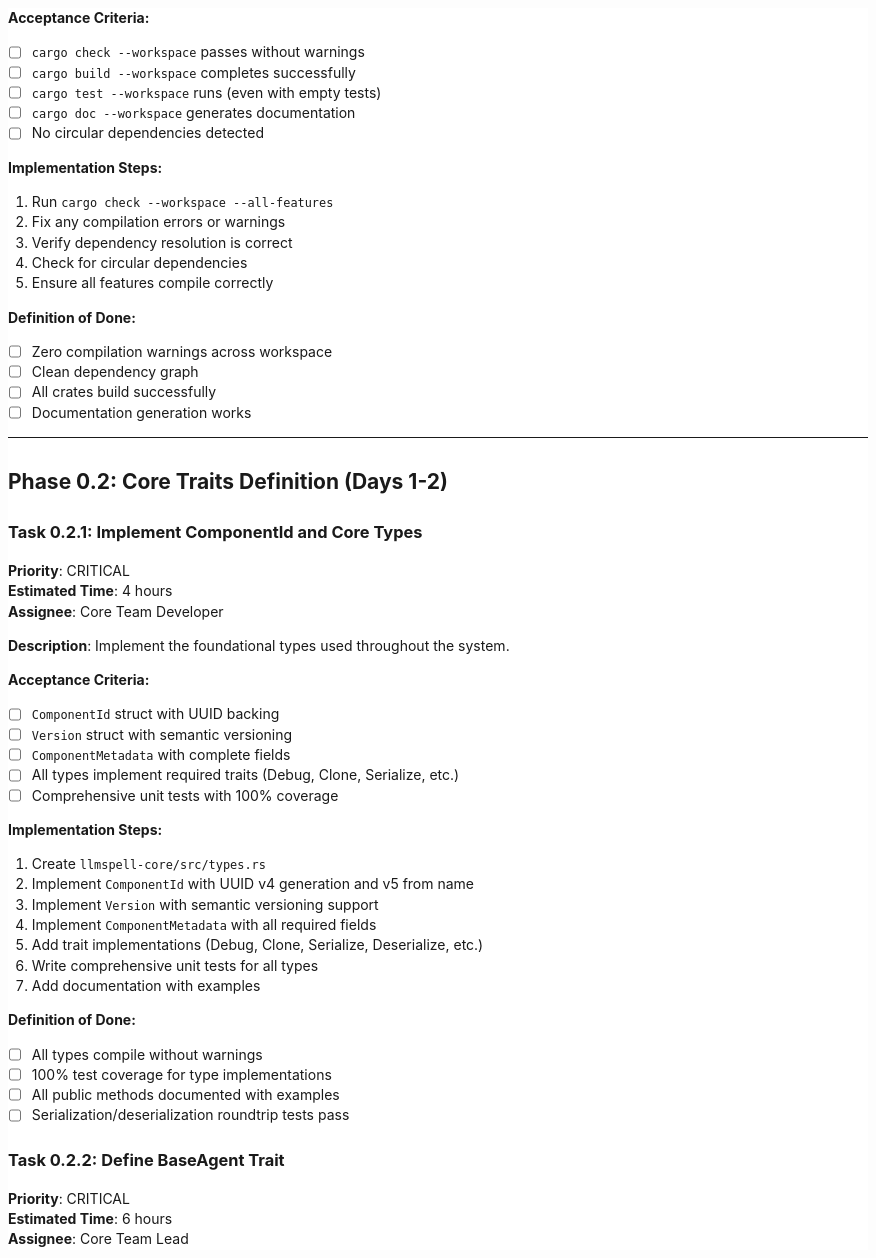 **Acceptance Criteria:**
- [ ] `cargo check --workspace` passes without warnings
- [ ] `cargo build --workspace` completes successfully
- [ ] `cargo test --workspace` runs (even with empty tests)
- [ ] `cargo doc --workspace` generates documentation
- [ ] No circular dependencies detected

**Implementation Steps:**
1. Run `cargo check --workspace --all-features`
2. Fix any compilation errors or warnings
3. Verify dependency resolution is correct
4. Check for circular dependencies
5. Ensure all features compile correctly

**Definition of Done:**
- [ ] Zero compilation warnings across workspace
- [ ] Clean dependency graph
- [ ] All crates build successfully
- [ ] Documentation generation works

---

## Phase 0.2: Core Traits Definition (Days 1-2)

### Task 0.2.1: Implement ComponentId and Core Types
**Priority**: CRITICAL  
**Estimated Time**: 4 hours  
**Assignee**: Core Team Developer

**Description**: Implement the foundational types used throughout the system.

**Acceptance Criteria:**
- [ ] `ComponentId` struct with UUID backing
- [ ] `Version` struct with semantic versioning
- [ ] `ComponentMetadata` with complete fields
- [ ] All types implement required traits (Debug, Clone, Serialize, etc.)
- [ ] Comprehensive unit tests with 100% coverage

**Implementation Steps:**
1. Create `llmspell-core/src/types.rs`
2. Implement `ComponentId` with UUID v4 generation and v5 from name
3. Implement `Version` with semantic versioning support
4. Implement `ComponentMetadata` with all required fields
5. Add trait implementations (Debug, Clone, Serialize, Deserialize, etc.)
6. Write comprehensive unit tests for all types
7. Add documentation with examples

**Definition of Done:**
- [ ] All types compile without warnings
- [ ] 100% test coverage for type implementations
- [ ] All public methods documented with examples
- [ ] Serialization/deserialization roundtrip tests pass

### Task 0.2.2: Define BaseAgent Trait
**Priority**: CRITICAL  
**Estimated Time**: 6 hours  
**Assignee**: Core Team Lead
